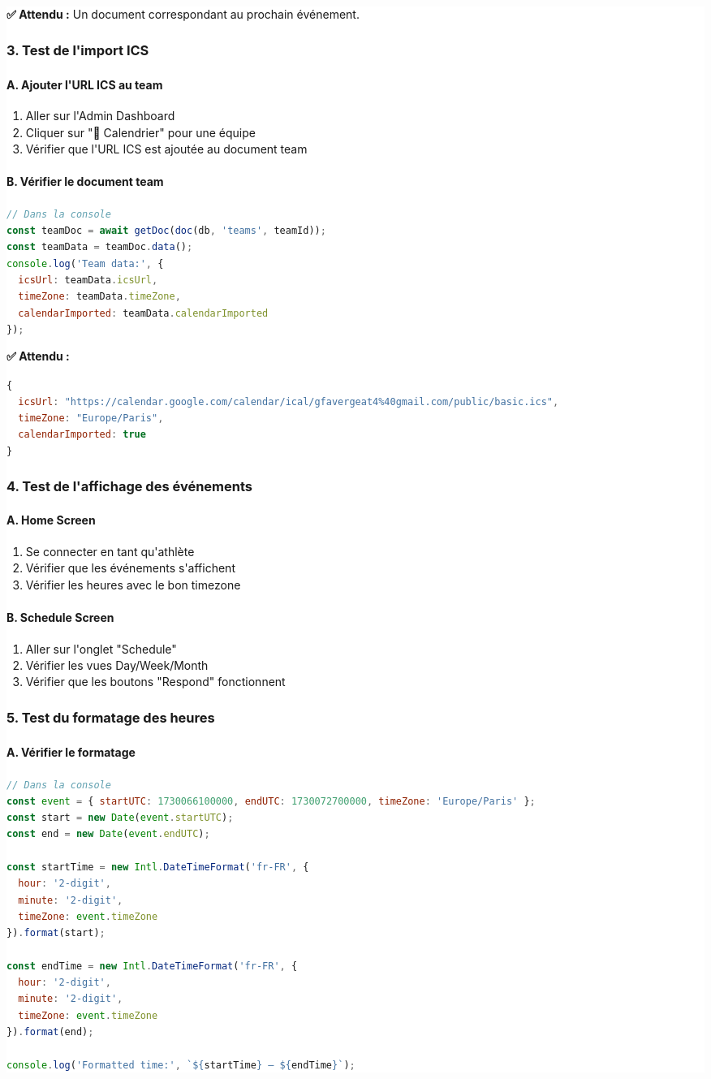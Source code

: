 **✅ Attendu :** Un document correspondant au prochain événement.

### **3. Test de l'import ICS**

#### **A. Ajouter l'URL ICS au team**
1. Aller sur l'Admin Dashboard
2. Cliquer sur "📅 Calendrier" pour une équipe
3. Vérifier que l'URL ICS est ajoutée au document team

#### **B. Vérifier le document team**
```javascript
// Dans la console
const teamDoc = await getDoc(doc(db, 'teams', teamId));
const teamData = teamDoc.data();
console.log('Team data:', {
  icsUrl: teamData.icsUrl,
  timeZone: teamData.timeZone,
  calendarImported: teamData.calendarImported
});
```

**✅ Attendu :**
```javascript
{
  icsUrl: "https://calendar.google.com/calendar/ical/gfavergeat4%40gmail.com/public/basic.ics",
  timeZone: "Europe/Paris",
  calendarImported: true
}
```

### **4. Test de l'affichage des événements**

#### **A. Home Screen**
1. Se connecter en tant qu'athlète
2. Vérifier que les événements s'affichent
3. Vérifier les heures avec le bon timezone

#### **B. Schedule Screen**
1. Aller sur l'onglet "Schedule"
2. Vérifier les vues Day/Week/Month
3. Vérifier que les boutons "Respond" fonctionnent

### **5. Test du formatage des heures**

#### **A. Vérifier le formatage**
```javascript
// Dans la console
const event = { startUTC: 1730066100000, endUTC: 1730072700000, timeZone: 'Europe/Paris' };
const start = new Date(event.startUTC);
const end = new Date(event.endUTC);

const startTime = new Intl.DateTimeFormat('fr-FR', {
  hour: '2-digit',
  minute: '2-digit',
  timeZone: event.timeZone
}).format(start);

const endTime = new Intl.DateTimeFormat('fr-FR', {
  hour: '2-digit',
  minute: '2-digit',
  timeZone: event.timeZone
}).format(end);

console.log('Formatted time:', `${startTime} – ${endTime}`);
```